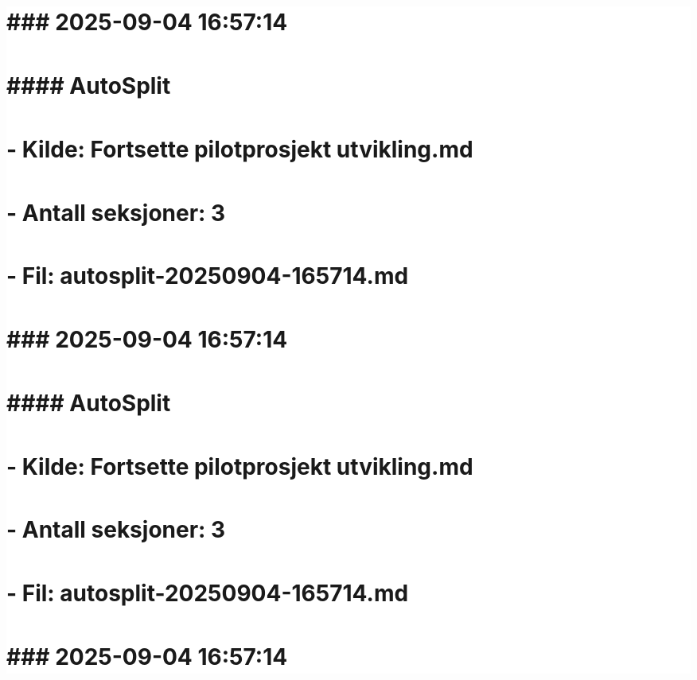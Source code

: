 #

#

#

#

# \### 2025-09-04 16:57:14

# \#### AutoSplit

# \- Kilde: Fortsette pilotprosjekt utvikling.md

# \- Antall seksjoner: 3

# \- Fil: autosplit-20250904-165714.md

#

#

#

#

# \### 2025-09-04 16:57:14

# \#### AutoSplit

# \- Kilde: Fortsette pilotprosjekt utvikling.md

# \- Antall seksjoner: 3

# \- Fil: autosplit-20250904-165714.md

#

#

#

#

# \### 2025-09-04 16:57:14
